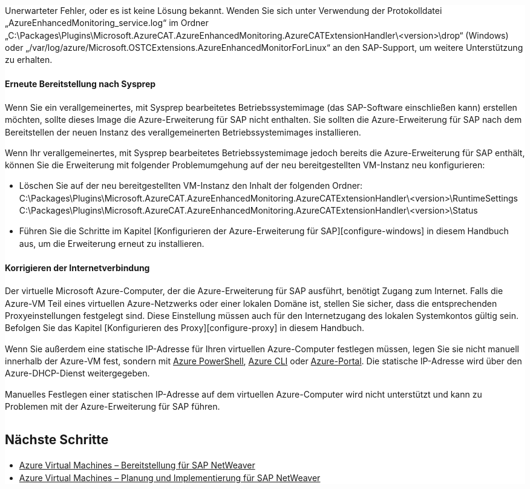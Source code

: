 Unerwarteter Fehler, oder es ist keine Lösung bekannt. Wenden Sie sich unter Verwendung der Protokolldatei „AzureEnhancedMonitoring_service.log“ im Ordner „C:\Packages\Plugins\Microsoft.AzureCAT.AzureEnhancedMonitoring.AzureCATExtensionHandler\\\<version\>\drop“ (Windows) oder „/var/log/azure/Microsoft.OSTCExtensions.AzureEnhancedMonitorForLinux“ an den SAP-Support, um weitere Unterstützung zu erhalten.

#### <a name="redeploy-after-sysprep"></a><a name="2cd61f22-187d-42ed-bb8c-def0c983d756"></a>Erneute Bereitstellung nach Sysprep

Wenn Sie ein verallgemeinertes, mit Sysprep bearbeitetes Betriebssystemimage (das SAP-Software einschließen kann) erstellen möchten, sollte dieses Image die Azure-Erweiterung für SAP nicht enthalten. Sie sollten die Azure-Erweiterung für SAP nach dem Bereitstellen der neuen Instanz des verallgemeinerten Betriebssystemimages installieren.

Wenn Ihr verallgemeinertes, mit Sysprep bearbeitetes Betriebssystemimage jedoch bereits die Azure-Erweiterung für SAP enthält, können Sie die Erweiterung mit folgender Problemumgehung auf der neu bereitgestellten VM-Instanz neu konfigurieren:

* Löschen Sie auf der neu bereitgestellten VM-Instanz den Inhalt der folgenden Ordner:  
  C:\Packages\Plugins\Microsoft.AzureCAT.AzureEnhancedMonitoring.AzureCATExtensionHandler\\\<version\>\RuntimeSettings C:\Packages\Plugins\Microsoft.AzureCAT.AzureEnhancedMonitoring.AzureCATExtensionHandler\\\<version\>\Status

* Führen Sie die Schritte im Kapitel [Konfigurieren der Azure-Erweiterung für SAP][configure-windows] in diesem Handbuch aus, um die Erweiterung erneut zu installieren.

#### <a name="fix-internet-connection"></a><a name="e92bc57d-80d9-4a2b-a2f4-16713a22ad89"></a>Korrigieren der Internetverbindung

Der virtuelle Microsoft Azure-Computer, der die Azure-Erweiterung für SAP ausführt, benötigt Zugang zum Internet. Falls die Azure-VM Teil eines virtuellen Azure-Netzwerks oder einer lokalen Domäne ist, stellen Sie sicher, dass die entsprechenden Proxyeinstellungen festgelegt sind. Diese Einstellung müssen auch für den Internetzugang des lokalen Systemkontos gültig sein. Befolgen Sie das Kapitel [Konfigurieren des Proxy][configure-proxy] in diesem Handbuch.

Wenn Sie außerdem eine statische IP-Adresse für Ihren virtuellen Azure-Computer festlegen müssen, legen Sie sie nicht manuell innerhalb der Azure-VM fest, sondern mit [Azure PowerShell](../../../virtual-network/ip-services/virtual-networks-static-private-ip-arm-ps.md), [Azure CLI](../../../virtual-network/ip-services/virtual-networks-static-private-ip-arm-cli.md) oder [Azure-Portal](../../../virtual-network/ip-services/virtual-networks-static-private-ip-arm-pportal.md). Die statische IP-Adresse wird über den Azure-DHCP-Dienst weitergegeben.

Manuelles Festlegen einer statischen IP-Adresse auf dem virtuellen Azure-Computer wird nicht unterstützt und kann zu Problemen mit der Azure-Erweiterung für SAP führen.


## <a name="next-steps"></a>Nächste Schritte
* [Azure Virtual Machines – Bereitstellung für SAP NetWeaver](./deployment-guide.md)
* [Azure Virtual Machines – Planung und Implementierung für SAP NetWeaver](./planning-guide.md)